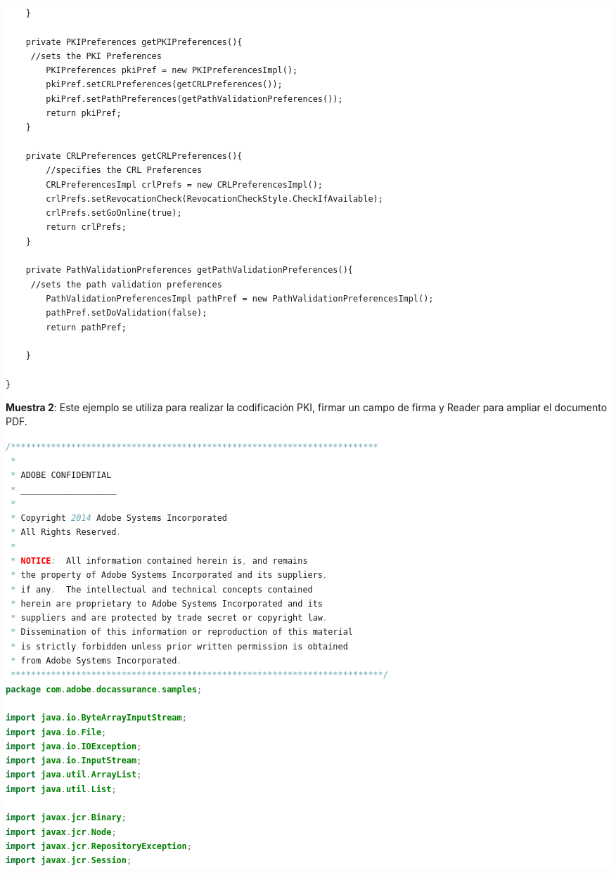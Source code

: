 ```
    }
    
    private PKIPreferences getPKIPreferences(){
     //sets the PKI Preferences
        PKIPreferences pkiPref = new PKIPreferencesImpl();
        pkiPref.setCRLPreferences(getCRLPreferences());
        pkiPref.setPathPreferences(getPathValidationPreferences());
        return pkiPref;
    }
    
    private CRLPreferences getCRLPreferences(){
        //specifies the CRL Preferences
        CRLPreferencesImpl crlPrefs = new CRLPreferencesImpl();
        crlPrefs.setRevocationCheck(RevocationCheckStyle.CheckIfAvailable);
        crlPrefs.setGoOnline(true);
        return crlPrefs;
    }
    
    private PathValidationPreferences getPathValidationPreferences(){
     //sets the path validation preferences
        PathValidationPreferencesImpl pathPref = new PathValidationPreferencesImpl();
        pathPref.setDoValidation(false);
        return pathPref;
        
    }
    
}
```

**Muestra 2**: Este ejemplo se utiliza para realizar la codificación PKI, firmar un campo de firma y Reader para ampliar el documento PDF.

```java
/*************************************************************************
 *
 * ADOBE CONFIDENTIAL
 * ___________________
 *
 * Copyright 2014 Adobe Systems Incorporated
 * All Rights Reserved.
 *
 * NOTICE:  All information contained herein is, and remains
 * the property of Adobe Systems Incorporated and its suppliers,
 * if any.  The intellectual and technical concepts contained
 * herein are proprietary to Adobe Systems Incorporated and its
 * suppliers and are protected by trade secret or copyright law.
 * Dissemination of this information or reproduction of this material
 * is strictly forbidden unless prior written permission is obtained
 * from Adobe Systems Incorporated.
 **************************************************************************/
package com.adobe.docassurance.samples;

import java.io.ByteArrayInputStream;
import java.io.File;
import java.io.IOException;
import java.io.InputStream;
import java.util.ArrayList;
import java.util.List;

import javax.jcr.Binary;
import javax.jcr.Node;
import javax.jcr.RepositoryException;
import javax.jcr.Session;

```